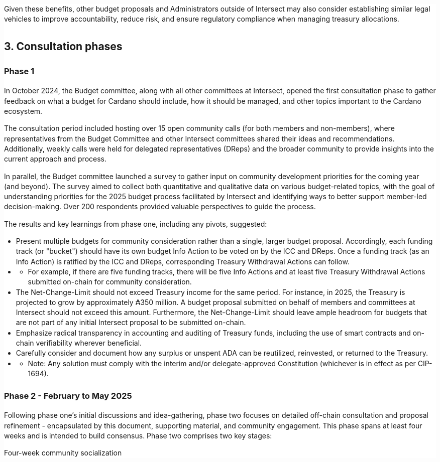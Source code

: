 Given these benefits, other budget proposals and Administrators outside of Intersect may also consider establishing similar legal vehicles to improve accountability, reduce risk, and ensure regulatory compliance when managing treasury allocations.

## 3. Consultation phases

### **Phase 1**

In October 2024, the Budget committee, along with all other committees at Intersect, opened the first consultation phase to gather feedback on what a budget for Cardano should include, how it should be managed, and other topics important to the Cardano ecosystem.&#x20;

The consultation period included hosting over 15 open community calls (for both members and non-members), where representatives from the Budget Committee and other Intersect committees shared their ideas and recommendations. Additionally, weekly calls were held for delegated representatives (DReps) and the broader community to provide insights into the current approach and process.

In parallel, the Budget committee launched a survey to gather input on community development priorities for the coming year (and beyond). The survey aimed to collect both quantitative and qualitative data on various budget-related topics, with the goal of understanding priorities for the 2025 budget process facilitated by Intersect and identifying ways to better support member-led decision-making. Over 200 respondents provided valuable perspectives to guide the process.

The results and key learnings from phase one, including any pivots, suggested:

* Present multiple budgets for community consideration rather than a single, larger budget proposal. Accordingly, each funding track (or "bucket") should have its own budget Info Action to be voted on by the ICC and DReps. Once a funding track (as an Info Action) is ratified by the ICC and DReps, corresponding Treasury Withdrawal Actions can follow.
*
  * For example, if there are five funding tracks, there will be five Info Actions and at least five Treasury Withdrawal Actions submitted on-chain for community consideration.
* The Net-Change-Limit should not exceed Treasury income for the same period. For instance, in 2025, the Treasury is projected to grow by approximately ₳350 million. A budget proposal submitted on behalf of members and committees at Intersect should not exceed this amount. Furthermore, the Net-Change-Limit should leave ample headroom for budgets that are not part of any initial Intersect proposal to be submitted on-chain.
* Emphasize radical transparency in accounting and auditing of Treasury funds, including the use of smart contracts and on-chain verifiability wherever beneficial.
* Carefully consider and document how any surplus or unspent ADA can be reutilized, reinvested, or returned to the Treasury.
*
  * Note: Any solution must comply with the interim and/or delegate-approved Constitution (whichever is in effect as per CIP-1694).

### **Phase 2 - February to May 2025**

Following phase one’s initial discussions and idea-gathering, phase two focuses on detailed off-chain consultation and proposal refinement - encapsulated by this document, supporting material, and community engagement. This phase spans at least four weeks and is intended to build consensus. Phase two comprises two key stages:

Four-week community socialization
